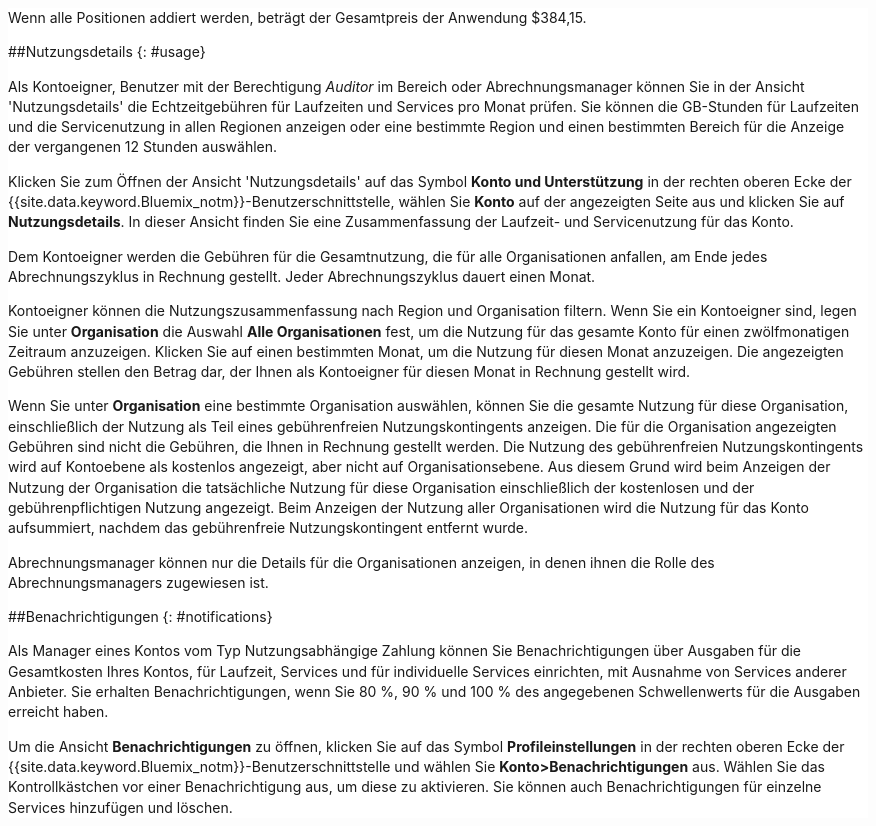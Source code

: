 </dl>

Wenn alle Positionen addiert werden, beträgt der Gesamtpreis
der Anwendung $384,15.

##Nutzungsdetails
{: #usage}

Als Kontoeigner, Benutzer mit der Berechtigung *Auditor* im Bereich oder Abrechnungsmanager können Sie in der Ansicht 'Nutzungsdetails' die Echtzeitgebühren für Laufzeiten und Services pro Monat prüfen. Sie können die GB-Stunden für Laufzeiten und die Servicenutzung in allen Regionen anzeigen oder eine bestimmte Region und einen bestimmten Bereich für die Anzeige der vergangenen 12 Stunden auswählen.

Klicken Sie zum Öffnen der Ansicht 'Nutzungsdetails' auf das Symbol **Konto und Unterstützung** in der rechten oberen Ecke der {{site.data.keyword.Bluemix_notm}}-Benutzerschnittstelle, wählen Sie **Konto** auf der angezeigten Seite aus und klicken Sie auf **Nutzungsdetails**. In dieser Ansicht finden Sie eine Zusammenfassung der Laufzeit- und Servicenutzung für das Konto.

Dem Kontoeigner werden die Gebühren für die Gesamtnutzung, die für alle Organisationen anfallen, am Ende jedes Abrechnungszyklus in Rechnung gestellt. Jeder Abrechnungszyklus dauert einen Monat.

Kontoeigner können die Nutzungszusammenfassung nach Region und Organisation filtern. Wenn Sie ein Kontoeigner sind, legen Sie unter **Organisation** die Auswahl **Alle Organisationen** fest, um die Nutzung für das gesamte Konto für einen zwölfmonatigen Zeitraum anzuzeigen. Klicken Sie auf einen bestimmten Monat, um die Nutzung für diesen Monat anzuzeigen. Die angezeigten Gebühren stellen den Betrag dar, der Ihnen als Kontoeigner für diesen Monat in Rechnung gestellt wird.

Wenn Sie unter **Organisation** eine bestimmte Organisation auswählen, können Sie die gesamte Nutzung für diese Organisation, einschließlich der Nutzung als Teil eines gebührenfreien Nutzungskontingents anzeigen. Die für die Organisation angezeigten Gebühren sind nicht die Gebühren, die Ihnen in Rechnung gestellt werden. Die Nutzung des gebührenfreien Nutzungskontingents wird auf Kontoebene als kostenlos angezeigt, aber nicht auf Organisationsebene. Aus diesem Grund wird beim Anzeigen der Nutzung der Organisation die tatsächliche Nutzung für diese Organisation einschließlich der kostenlosen und der gebührenpflichtigen Nutzung angezeigt. Beim Anzeigen der Nutzung aller Organisationen wird die Nutzung für das Konto aufsummiert, nachdem das gebührenfreie Nutzungskontingent entfernt wurde.

Abrechnungsmanager können nur die Details für die Organisationen anzeigen, in denen ihnen die Rolle des Abrechnungsmanagers zugewiesen ist.

##Benachrichtigungen
{: #notifications}

Als Manager eines Kontos vom Typ Nutzungsabhängige Zahlung können Sie Benachrichtigungen über Ausgaben für die Gesamtkosten Ihres Kontos, für Laufzeit, Services und für individuelle Services einrichten, mit Ausnahme von Services anderer Anbieter. Sie erhalten Benachrichtigungen, wenn Sie 80 %, 90 % und 100 % des angegebenen Schwellenwerts für die Ausgaben erreicht haben.

Um die Ansicht **Benachrichtigungen** zu öffnen, klicken Sie auf das Symbol
**Profileinstellungen** in der rechten oberen Ecke der
{{site.data.keyword.Bluemix_notm}}-Benutzerschnittstelle und
wählen Sie **Konto&gt;Benachrichtigungen** aus. Wählen Sie das
Kontrollkästchen vor einer Benachrichtigung aus, um diese zu aktivieren. Sie können auch Benachrichtigungen
für einzelne Services hinzufügen und löschen.
